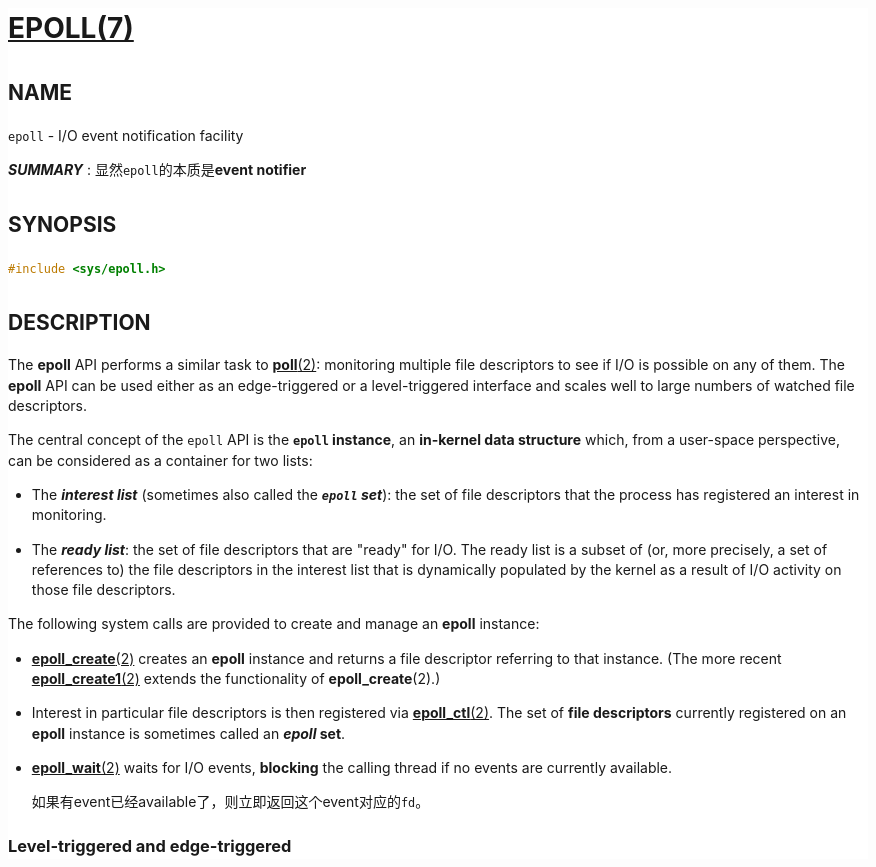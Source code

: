 # [EPOLL(7)](http://man7.org/linux/man-pages/man7/epoll.7.html) 

## NAME         

`epoll` - I/O event notification facility

***SUMMARY*** : 显然`epoll`的本质是**event notifier**



## SYNOPSIS         

```C
#include <sys/epoll.h>
```

## DESCRIPTION         

The **epoll** API performs a similar task to [**poll**(2)](https://linux.die.net/man/2/poll): monitoring multiple file descriptors to see if I/O is possible on any of them. The **epoll** API can be used either as an edge-triggered or a level-triggered interface and scales well to large numbers of watched file descriptors.



The central concept of the `epoll` API is the **`epoll` instance**, an **in-kernel data structure** which, from a user-space perspective, can be considered as a container for two lists:

*   The ***interest list*** (sometimes also called the ***`epoll` set***): the set of file descriptors that the process has registered an interest in monitoring.

*   The ***ready list***: the set of file descriptors that are "ready" for I/O.  The ready list is a subset of (or, more precisely, a set of references to) the file descriptors in the interest list that is dynamically populated by the kernel as a result of I/O activity on those file descriptors.



 The following system calls are provided to create and manage an **epoll** instance:

- [**epoll_create**(2)](https://linux.die.net/man/2/epoll_create) creates an **epoll** instance and returns a file descriptor referring to that instance. (The more recent [**epoll_create1**(2)](https://linux.die.net/man/2/epoll_create1) extends the functionality of **epoll_create**(2).)

- Interest in particular file descriptors is then registered via [**epoll_ctl**(2)](https://linux.die.net/man/2/epoll_ctl). The set of **file descriptors** currently registered on an **epoll** instance is sometimes called an ***epoll* set**.

- [**epoll_wait**(2)](https://linux.die.net/man/2/epoll_wait) waits for I/O events, **blocking** the calling thread if no events are currently available.

  如果有event已经available了，则立即返回这个event对应的`fd`。



###  Level-triggered and edge-triggered
